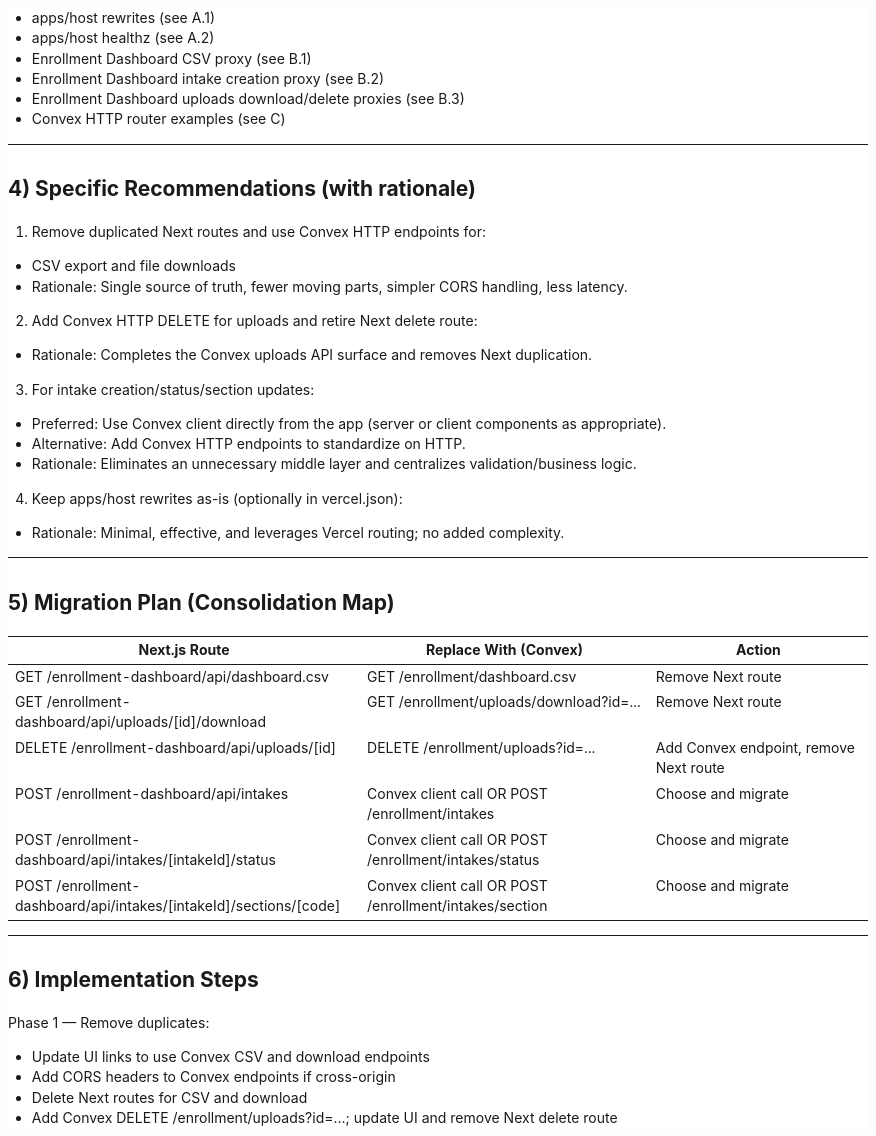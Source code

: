 - apps/host rewrites (see A.1)
- apps/host healthz (see A.2)
- Enrollment Dashboard CSV proxy (see B.1)
- Enrollment Dashboard intake creation proxy (see B.2)
- Enrollment Dashboard uploads download/delete proxies (see B.3)
- Convex HTTP router examples (see C)

---

## 4) Specific Recommendations (with rationale)

1) Remove duplicated Next routes and use Convex HTTP endpoints for:
- CSV export and file downloads
- Rationale: Single source of truth, fewer moving parts, simpler CORS handling, less latency.

2) Add Convex HTTP DELETE for uploads and retire Next delete route:
- Rationale: Completes the Convex uploads API surface and removes Next duplication.

3) For intake creation/status/section updates:
- Preferred: Use Convex client directly from the app (server or client components as appropriate).
- Alternative: Add Convex HTTP endpoints to standardize on HTTP.
- Rationale: Eliminates an unnecessary middle layer and centralizes validation/business logic.

4) Keep apps/host rewrites as-is (optionally in vercel.json):
- Rationale: Minimal, effective, and leverages Vercel routing; no added complexity.

---

## 5) Migration Plan (Consolidation Map)

| Next.js Route | Replace With (Convex) | Action |
| --- | --- | --- |
| GET /enrollment-dashboard/api/dashboard.csv | GET /enrollment/dashboard.csv | Remove Next route |
| GET /enrollment-dashboard/api/uploads/[id]/download | GET /enrollment/uploads/download?id=... | Remove Next route |
| DELETE /enrollment-dashboard/api/uploads/[id] | DELETE /enrollment/uploads?id=... | Add Convex endpoint, remove Next route |
| POST /enrollment-dashboard/api/intakes | Convex client call OR POST /enrollment/intakes | Choose and migrate |
| POST /enrollment-dashboard/api/intakes/[intakeId]/status | Convex client call OR POST /enrollment/intakes/status | Choose and migrate |
| POST /enrollment-dashboard/api/intakes/[intakeId]/sections/[code] | Convex client call OR POST /enrollment/intakes/section | Choose and migrate |

---

## 6) Implementation Steps

Phase 1 — Remove duplicates:
- Update UI links to use Convex CSV and download endpoints
- Add CORS headers to Convex endpoints if cross-origin
- Delete Next routes for CSV and download
- Add Convex DELETE /enrollment/uploads?id=...; update UI and remove Next delete route
